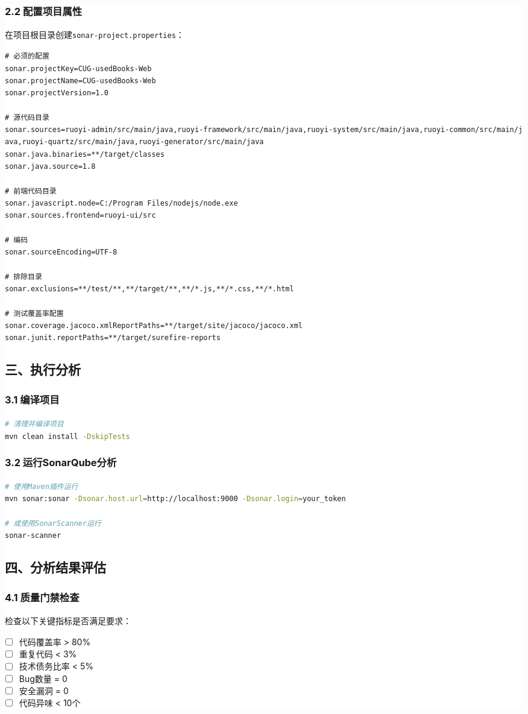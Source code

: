 ### 2.2 配置项目属性
在项目根目录创建`sonar-project.properties`：
```properties
# 必须的配置
sonar.projectKey=CUG-usedBooks-Web
sonar.projectName=CUG-usedBooks-Web
sonar.projectVersion=1.0

# 源代码目录
sonar.sources=ruoyi-admin/src/main/java,ruoyi-framework/src/main/java,ruoyi-system/src/main/java,ruoyi-common/src/main/java,ruoyi-quartz/src/main/java,ruoyi-generator/src/main/java
sonar.java.binaries=**/target/classes
sonar.java.source=1.8

# 前端代码目录
sonar.javascript.node=C:/Program Files/nodejs/node.exe
sonar.sources.frontend=ruoyi-ui/src

# 编码
sonar.sourceEncoding=UTF-8

# 排除目录
sonar.exclusions=**/test/**,**/target/**,**/*.js,**/*.css,**/*.html

# 测试覆盖率配置
sonar.coverage.jacoco.xmlReportPaths=**/target/site/jacoco/jacoco.xml
sonar.junit.reportPaths=**/target/surefire-reports
```

## 三、执行分析

### 3.1 编译项目
```bash
# 清理并编译项目
mvn clean install -DskipTests
```

### 3.2 运行SonarQube分析
```bash
# 使用Maven插件运行
mvn sonar:sonar -Dsonar.host.url=http://localhost:9000 -Dsonar.login=your_token

# 或使用SonarScanner运行
sonar-scanner
```

## 四、分析结果评估

### 4.1 质量门禁检查
检查以下关键指标是否满足要求：
- [ ] 代码覆盖率 > 80%
- [ ] 重复代码 < 3%
- [ ] 技术债务比率 < 5%
- [ ] Bug数量 = 0
- [ ] 安全漏洞 = 0
- [ ] 代码异味 < 10个
